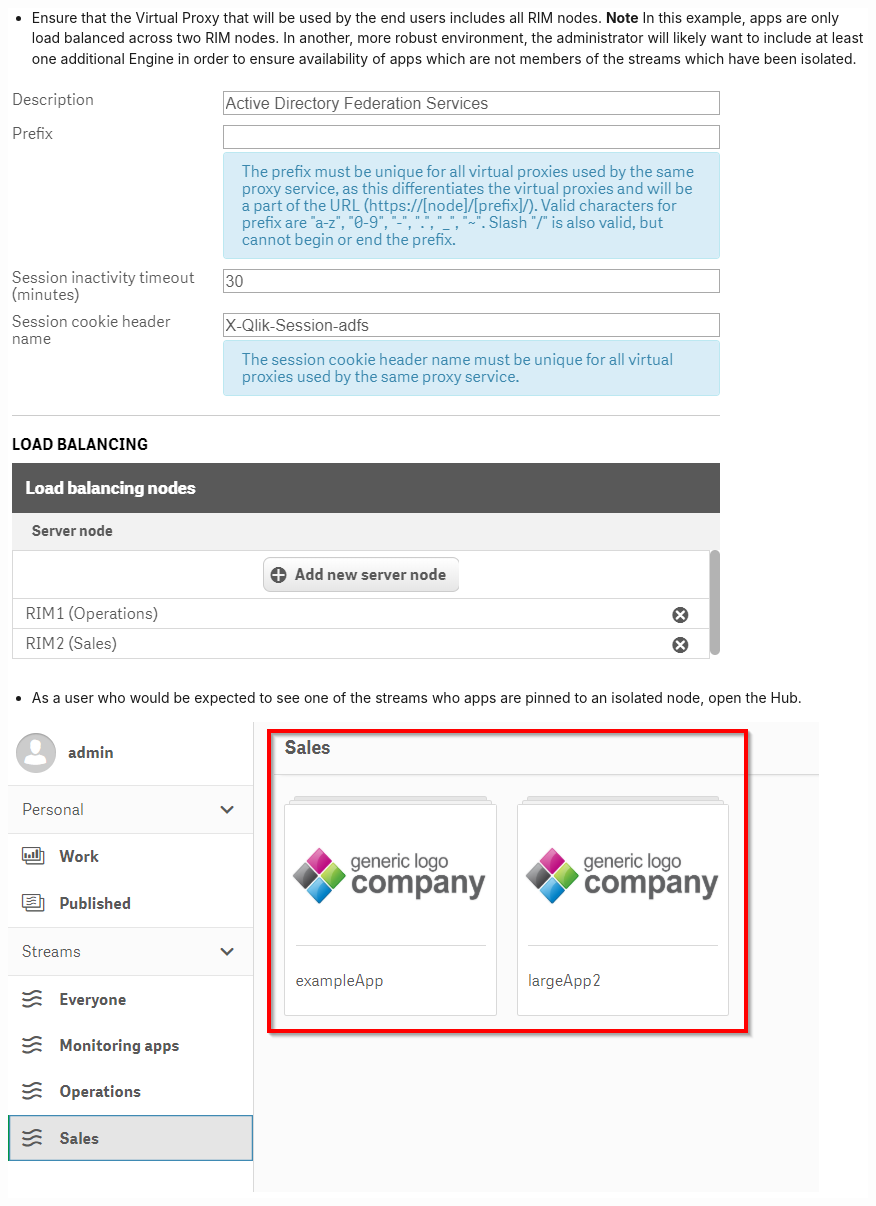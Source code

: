 * Ensure that the Virtual Proxy that will be used by the end users includes all RIM nodes. **Note** In this example, apps are only load balanced across two RIM nodes. In another, more robust environment, the administrator will likely want to include at least one additional Engine in order to ensure availability of apps which are not members of the streams which have been isolated.

[![load_balancing-14.png](images/load_balancing-14.png)](https://raw.githubusercontent.com/qs-admin-guide/qs-admin-guide/master/docs/asset_management/images/load_balancing-14.png)

* As a user who would be expected to see one of the streams who apps are pinned to an isolated node, open the Hub.

[![load_balancing-15.png](images/load_balancing-15.png)](https://raw.githubusercontent.com/qs-admin-guide/qs-admin-guide/master/docs/asset_management/images/load_balancing-15.png)
